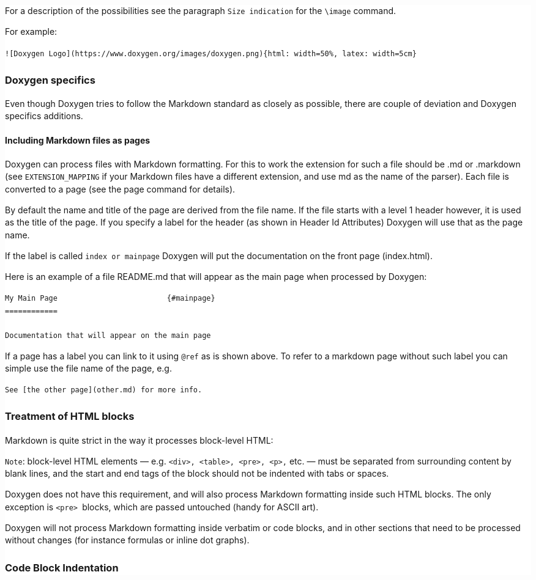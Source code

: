 For a description of the possibilities see the paragraph `Size indication` for the `\image` command.

For example:

```
![Doxygen Logo](https://www.doxygen.org/images/doxygen.png){html: width=50%, latex: width=5cm}
```

### Doxygen specifics

Even though Doxygen tries to follow the Markdown standard as closely as possible, there are couple of deviation and Doxygen specifics additions.

#### Including Markdown files as pages

Doxygen can process files with Markdown formatting. For this to work the extension for such a file should be .md or .markdown (see `EXTENSION_MAPPING` if your Markdown files have a different extension, and use md as the name of the parser). Each file is converted to a page (see the page command for details).

By default the name and title of the page are derived from the file name. If the file starts with a level 1 header however, it is used as the title of the page. If you specify a label for the header (as shown in Header Id Attributes) Doxygen will use that as the page name.

If the label is called `index or mainpage` Doxygen will put the documentation on the front page (index.html).

Here is an example of a file README.md that will appear as the main page when processed by Doxygen:

```
My Main Page                         {#mainpage}
============

Documentation that will appear on the main page
```

If a page has a label you can link to it using `@ref` as is shown above. To refer to a markdown page without such label you can simple use the file name of the page, e.g.

```
See [the other page](other.md) for more info.
```

### Treatment of HTML blocks

Markdown is quite strict in the way it processes block-level HTML:

`Note`: block-level HTML elements — e.g. `<div>, <table>, <pre>, <p>,` etc. — must be separated from surrounding content by blank lines, and the start and end tags of the block should not be indented with tabs or spaces.

Doxygen does not have this requirement, and will also process Markdown formatting inside such HTML blocks. The only exception is `<pre> `blocks, which are passed untouched (handy for ASCII art).

Doxygen will not process Markdown formatting inside verbatim or code blocks, and in other sections that need to be processed without changes (for instance formulas or inline dot graphs).

### Code Block Indentation
